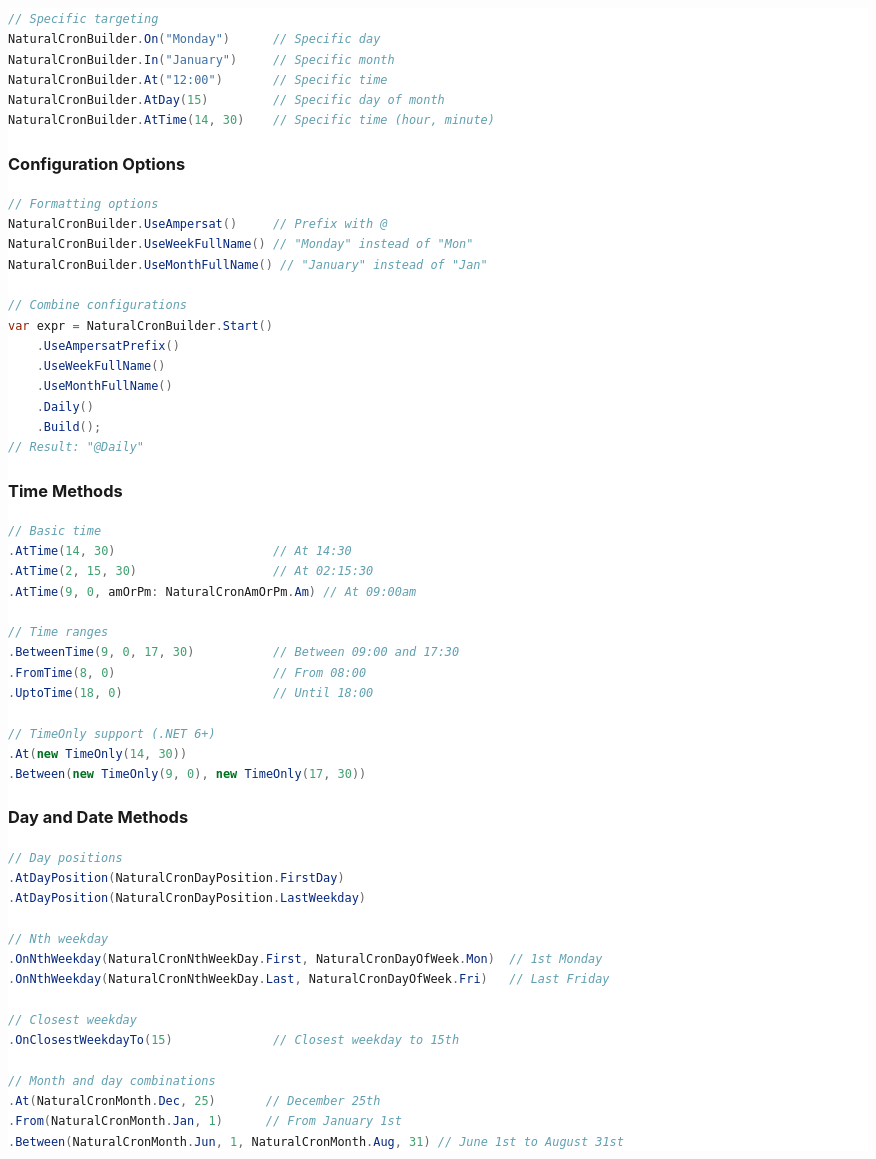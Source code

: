 ```csharp
// Specific targeting
NaturalCronBuilder.On("Monday")      // Specific day
NaturalCronBuilder.In("January")     // Specific month
NaturalCronBuilder.At("12:00")       // Specific time
NaturalCronBuilder.AtDay(15)         // Specific day of month
NaturalCronBuilder.AtTime(14, 30)    // Specific time (hour, minute)
```

### Configuration Options

```csharp
// Formatting options
NaturalCronBuilder.UseAmpersat()     // Prefix with @
NaturalCronBuilder.UseWeekFullName() // "Monday" instead of "Mon"
NaturalCronBuilder.UseMonthFullName() // "January" instead of "Jan"

// Combine configurations
var expr = NaturalCronBuilder.Start()
    .UseAmpersatPrefix()
    .UseWeekFullName()
    .UseMonthFullName()
    .Daily()
    .Build();
// Result: "@Daily"
```

### Time Methods

```csharp
// Basic time
.AtTime(14, 30)                      // At 14:30
.AtTime(2, 15, 30)                   // At 02:15:30
.AtTime(9, 0, amOrPm: NaturalCronAmOrPm.Am) // At 09:00am

// Time ranges
.BetweenTime(9, 0, 17, 30)           // Between 09:00 and 17:30
.FromTime(8, 0)                      // From 08:00
.UptoTime(18, 0)                     // Until 18:00

// TimeOnly support (.NET 6+)
.At(new TimeOnly(14, 30))
.Between(new TimeOnly(9, 0), new TimeOnly(17, 30))
```

### Day and Date Methods

```csharp
// Day positions
.AtDayPosition(NaturalCronDayPosition.FirstDay)
.AtDayPosition(NaturalCronDayPosition.LastWeekday)

// Nth weekday
.OnNthWeekday(NaturalCronNthWeekDay.First, NaturalCronDayOfWeek.Mon)  // 1st Monday
.OnNthWeekday(NaturalCronNthWeekDay.Last, NaturalCronDayOfWeek.Fri)   // Last Friday

// Closest weekday
.OnClosestWeekdayTo(15)              // Closest weekday to 15th

// Month and day combinations
.At(NaturalCronMonth.Dec, 25)       // December 25th
.From(NaturalCronMonth.Jan, 1)      // From January 1st
.Between(NaturalCronMonth.Jun, 1, NaturalCronMonth.Aug, 31) // June 1st to August 31st
```
